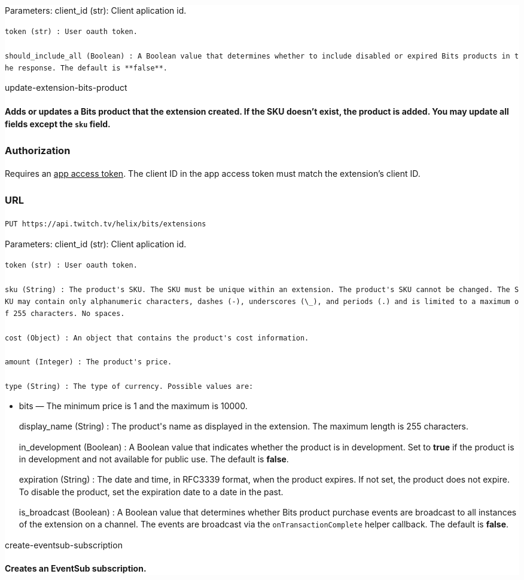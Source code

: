 Parameters:
	client_id (str): Client aplication id.

	token (str) : User oauth token.

	should_include_all (Boolean) : A Boolean value that determines whether to include disabled or expired Bits products in the response. The default is **false**.



update-extension-bits-product

#### Adds or updates a Bits product that the extension created. If the SKU doesn’t exist, the product is added. You may update all fields except the `sku` field.

### Authorization

Requires an [app access token](https://dev.twitch.tv/docs/authentication/#app-access-tokens). The client ID in the app access token must match the extension’s client ID.

### URL

`PUT https://api.twitch.tv/helix/bits/extensions`

Parameters:
	client_id (str): Client aplication id.

	token (str) : User oauth token.

	sku (String) : The product's SKU. The SKU must be unique within an extension. The product's SKU cannot be changed. The SKU may contain only alphanumeric characters, dashes (-), underscores (\_), and periods (.) and is limited to a maximum of 255 characters. No spaces.

	cost (Object) : An object that contains the product's cost information.

	amount (Integer) : The product's price.

	type (String) : The type of currency. Possible values are:

* bits — The minimum price is 1 and the maximum is 10000.

	display_name (String) : The product's name as displayed in the extension. The maximum length is 255 characters.

	in_development (Boolean) : A Boolean value that indicates whether the product is in development. Set to **true** if the product is in development and not available for public use. The default is **false**.

	expiration (String) : The date and time, in RFC3339 format, when the product expires. If not set, the product does not expire. To disable the product, set the expiration date to a date in the past.

	is_broadcast (Boolean) : A Boolean value that determines whether Bits product purchase events are broadcast to all instances of the extension on a channel. The events are broadcast via the `onTransactionComplete` helper callback. The default is **false**.



create-eventsub-subscription

#### Creates an EventSub subscription.
